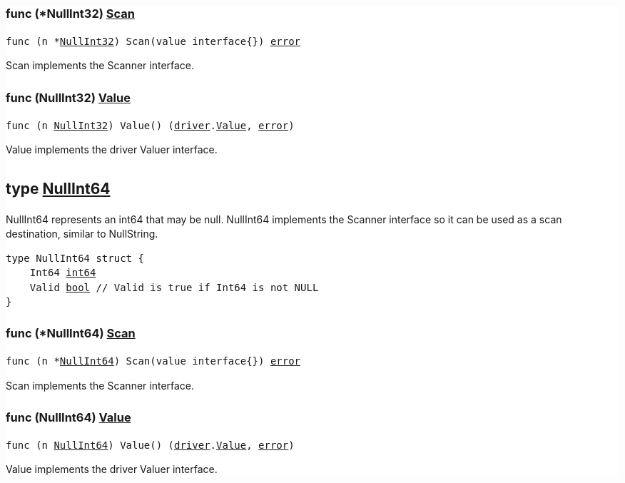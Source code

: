### <a id="NullInt32.Scan">func</a> (\*NullInt32) [Scan](https://golang.org/src/database/sql/sql.go?s=6334:6383#L236)
<pre>func (n *<a href="#NullInt32">NullInt32</a>) Scan(value interface{}) <a href="/pkg/builtin/#error">error</a></pre>
Scan implements the Scanner interface.




### <a id="NullInt32.Value">func</a> (NullInt32) [Value](https://golang.org/src/database/sql/sql.go?s=6558:6606#L246)
<pre>func (n <a href="#NullInt32">NullInt32</a>) Value() (<a href="/pkg/database/sql/driver/">driver</a>.<a href="/pkg/database/sql/driver/#Value">Value</a>, <a href="/pkg/builtin/#error">error</a>)</pre>
Value implements the driver Valuer interface.




## <a id="NullInt64">type</a> [NullInt64](https://golang.org/src/database/sql/sql.go?s=5571:5659#L204)
NullInt64 represents an int64 that may be null.
NullInt64 implements the Scanner interface so
it can be used as a scan destination, similar to NullString.


<pre>type NullInt64 struct {
<span id="NullInt64.Int64"></span>    Int64 <a href="/pkg/builtin/#int64">int64</a>
<span id="NullInt64.Valid"></span>    Valid <a href="/pkg/builtin/#bool">bool</a> <span class="comment">// Valid is true if Int64 is not NULL</span>
}
</pre>











### <a id="NullInt64.Scan">func</a> (\*NullInt64) [Scan](https://golang.org/src/database/sql/sql.go?s=5703:5752#L210)
<pre>func (n *<a href="#NullInt64">NullInt64</a>) Scan(value interface{}) <a href="/pkg/builtin/#error">error</a></pre>
Scan implements the Scanner interface.




### <a id="NullInt64.Value">func</a> (NullInt64) [Value](https://golang.org/src/database/sql/sql.go?s=5927:5975#L220)
<pre>func (n <a href="#NullInt64">NullInt64</a>) Value() (<a href="/pkg/database/sql/driver/">driver</a>.<a href="/pkg/database/sql/driver/#Value">Value</a>, <a href="/pkg/builtin/#error">error</a>)</pre>
Value implements the driver Valuer interface.
